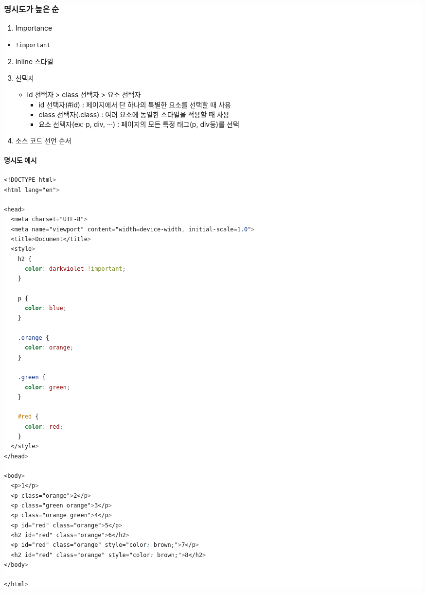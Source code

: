 ### 명시도가 높은 순

1. Importance
  - `!important`

2. Inline 스타일

3. 선택자
    - id 선택자 > class 선택자 > 요소 선택자
      - id 선택자(#id) : 페이지에서 단 하나의 특별한 요소를 선택할 때 사용 
      - class 선택자(.class) : 여러 요소에 동일한 스타일을 적용할 때 사용
      - 요소 선택자(ex: p, div, ···) : 페이지의 모든 특정 태그(p, div등)를 선택
4. 소스 코드 선언 순서

#### 명시도 예시

```css
<!DOCTYPE html>
<html lang="en">

<head>
  <meta charset="UTF-8">
  <meta name="viewport" content="width=device-width, initial-scale=1.0">
  <title>Document</title>
  <style>
    h2 {
      color: darkviolet !important;
    }

    p {
      color: blue;
    }

    .orange {
      color: orange;
    }

    .green {
      color: green;
    }

    #red {
      color: red;
    }
  </style>
</head>

<body>
  <p>1</p>
  <p class="orange">2</p>
  <p class="green orange">3</p>
  <p class="orange green">4</p>
  <p id="red" class="orange">5</p>
  <h2 id="red" class="orange">6</h2>
  <p id="red" class="orange" style="color: brown;">7</p>
  <h2 id="red" class="orange" style="color: brown;">8</h2>
</body>

</html>
```
